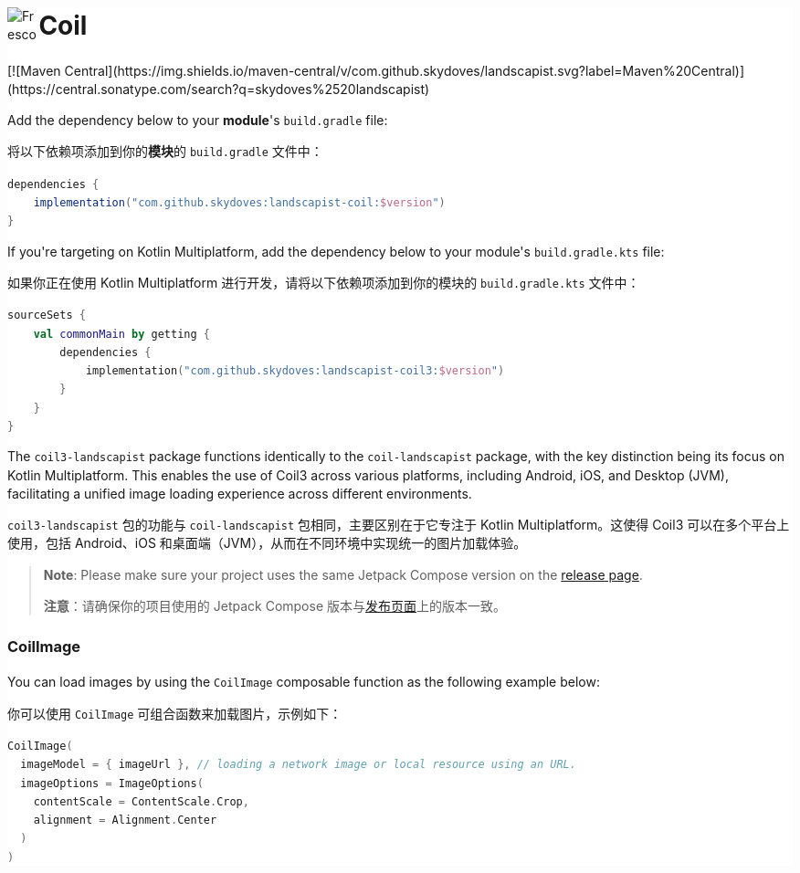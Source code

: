 <div class="header">
  <a href="https://github.com/coil-kt/coil" target="_blank"> <img src="https://user-images.githubusercontent.com/24237865/95545538-1cf27f00-0a39-11eb-83dd-ef9b8c6a74cb.png" align="left" width="4%" alt="Fresco" /></a>
  <h1>Coil</h1>
</div>
[![Maven Central](https://img.shields.io/maven-central/v/com.github.skydoves/landscapist.svg?label=Maven%20Central)](https://central.sonatype.com/search?q=skydoves%2520landscapist)<br>

Add the dependency below to your **module**'s `build.gradle` file:

将以下依赖项添加到你的**模块**的 `build.gradle` 文件中：

```gradle
dependencies {
    implementation("com.github.skydoves:landscapist-coil:$version")
}
```

If you're targeting on Kotlin Multiplatform, add the dependency below to your module's `build.gradle.kts` file:

如果你正在使用 Kotlin Multiplatform 进行开发，请将以下依赖项添加到你的模块的 `build.gradle.kts` 文件中：

```kotlin
sourceSets {
    val commonMain by getting {
        dependencies {
            implementation("com.github.skydoves:landscapist-coil3:$version")
        }
    }
}
```

The `coil3-landscapist` package functions identically to the `coil-landscapist` package, with the key distinction being its focus on Kotlin Multiplatform. This enables the use of Coil3 across various platforms, including Android, iOS, and Desktop (JVM), facilitating a unified image loading experience across different environments.

`coil3-landscapist` 包的功能与 `coil-landscapist` 包相同，主要区别在于它专注于 Kotlin Multiplatform。这使得 Coil3 可以在多个平台上使用，包括 Android、iOS 和桌面端（JVM），从而在不同环境中实现统一的图片加载体验。

> **Note**: Please make sure your project uses the same Jetpack Compose version on the [release page](https://github.com/skydoves/Landscapist/releases).
>
> **注意**：请确保你的项目使用的 Jetpack Compose 版本与[发布页面](https://github.com/skydoves/Landscapist/releases)上的版本一致。

### CoilImage
You can load images by using the `CoilImage` composable function as the following example below:

你可以使用 `CoilImage` 可组合函数来加载图片，示例如下：

```kotlin
CoilImage(
  imageModel = { imageUrl }, // loading a network image or local resource using an URL.
  imageOptions = ImageOptions(
    contentScale = ContentScale.Crop,
    alignment = Alignment.Center
  )
)
```
